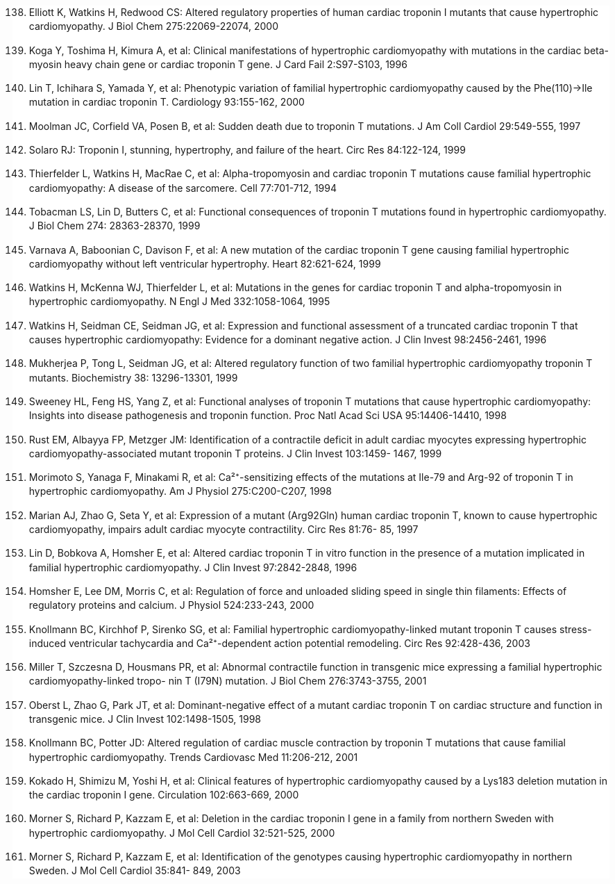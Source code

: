 138. Elliott K, Watkins H, Redwood CS: Altered regulatory properties of human cardiac troponin I mutants that cause hypertrophic cardiomyopathy. J Biol Chem 275:22069-22074, 2000
139. Koga Y, Toshima H, Kimura A, et al: Clinical manifestations of hypertrophic cardiomyopathy with mutations in the cardiac beta-myosin heavy chain gene or cardiac troponin T gene. J Card Fail 2:S97-S103, 1996
140. Lin T, Ichihara S, Yamada Y, et al: Phenotypic variation of familial hypertrophic cardiomyopathy caused by the Phe(110)→Ile mutation in cardiac troponin T. Cardiology 93:155-162, 2000
141. Moolman JC, Corfield VA, Posen B, et al: Sudden death due to troponin T mutations. J Am Coll Cardiol 29:549-555, 1997
142. Solaro RJ: Troponin I, stunning, hypertrophy, and failure of the heart. Circ Res 84:122-124, 1999
143. Thierfelder L, Watkins H, MacRae C, et al: Alpha-tropomyosin and cardiac troponin T mutations cause familial hypertrophic cardiomyopathy: A disease of the sarcomere. Cell 77:701-712, 1994
144. Tobacman LS, Lin D, Butters C, et al: Functional consequences of troponin T mutations found in hypertrophic cardiomyopathy. J Biol Chem 274: 28363-28370, 1999
145. Varnava A, Baboonian C, Davison F, et al: A new mutation of the cardiac troponin T gene causing familial hypertrophic cardiomyopathy without left ventricular hypertrophy. Heart 82:621-624, 1999
146. Watkins H, McKenna WJ, Thierfelder L, et al: Mutations in the genes for cardiac troponin T and alpha-tropomyosin in hypertrophic cardiomyopathy. N Engl J Med 332:1058-1064, 1995
147. Watkins H, Seidman CE, Seidman JG, et al: Expression and functional assessment of a truncated cardiac troponin T that causes hypertrophic cardiomyopathy: Evidence for a dominant negative action. J Clin Invest 98:2456-2461, 1996

148. Mukherjea P, Tong L, Seidman JG, et al: Altered regulatory function of two familial hypertrophic cardiomyopathy troponin T mutants. Biochemistry 38: 13296-13301, 1999
149. Sweeney HL, Feng HS, Yang Z, et al: Functional analyses of troponin T mutations that cause hypertrophic cardiomyopathy: Insights into disease pathogenesis and troponin function. Proc Natl Acad Sci USA 95:14406-14410, 1998
150. Rust EM, Albayya FP, Metzger JM: Identification of a contractile deficit in adult cardiac myocytes expressing hypertrophic cardiomyopathy-associated mutant troponin T proteins. J Clin Invest 103:1459- 1467, 1999
151. Morimoto S, Yanaga F, Minakami R, et al: Ca²⁺-sensitizing effects of the mutations at Ile-79 and Arg-92 of troponin T in hypertrophic cardiomyopathy. Am J Physiol 275:C200-C207, 1998
152. Marian AJ, Zhao G, Seta Y, et al: Expression of a mutant (Arg92Gln) human cardiac troponin T, known to cause hypertrophic cardiomyopathy, impairs adult cardiac myocyte contractility. Circ Res 81:76- 85, 1997
153. Lin D, Bobkova A, Homsher E, et al: Altered cardiac troponin T in vitro function in the presence of a mutation implicated in familial hypertrophic cardiomyopathy. J Clin Invest 97:2842-2848, 1996
154. Homsher E, Lee DM, Morris C, et al: Regulation of force and unloaded sliding speed in single thin filaments: Effects of regulatory proteins and calcium. J Physiol 524:233-243, 2000
155. Knollmann BC, Kirchhof P, Sirenko SG, et al: Familial hypertrophic cardiomyopathy-linked mutant troponin T causes stress-induced ventricular tachycardia and Ca²⁺-dependent action potential remodeling. Circ Res 92:428-436, 2003
156. Miller T, Szczesna D, Housmans PR, et al: Abnormal contractile function in transgenic mice expressing a familial hypertrophic cardiomyopathy-linked tropo- nin T (I79N) mutation. J Biol Chem 276:3743-3755, 2001
157. Oberst L, Zhao G, Park JT, et al: Dominant-negative effect of a mutant cardiac troponin T on cardiac structure and function in transgenic mice. J Clin Invest 102:1498-1505, 1998
158. Knollmann BC, Potter JD: Altered regulation of cardiac muscle contraction by troponin T mutations that cause familial hypertrophic cardiomyopathy. Trends Cardiovasc Med 11:206-212, 2001
159. Kokado H, Shimizu M, Yoshi H, et al: Clinical features of hypertrophic cardiomyopathy caused by a Lys183 deletion mutation in the cardiac troponin I gene. Circulation 102:663-669, 2000
160. Morner S, Richard P, Kazzam E, et al: Deletion in the cardiac troponin I gene in a family from northern Sweden with hypertrophic cardiomyopathy. J Mol Cell Cardiol 32:521-525, 2000
161. Morner S, Richard P, Kazzam E, et al: Identification of the genotypes causing hypertrophic cardiomyopathy in northern Sweden. J Mol Cell Cardiol 35:841- 849, 2003
